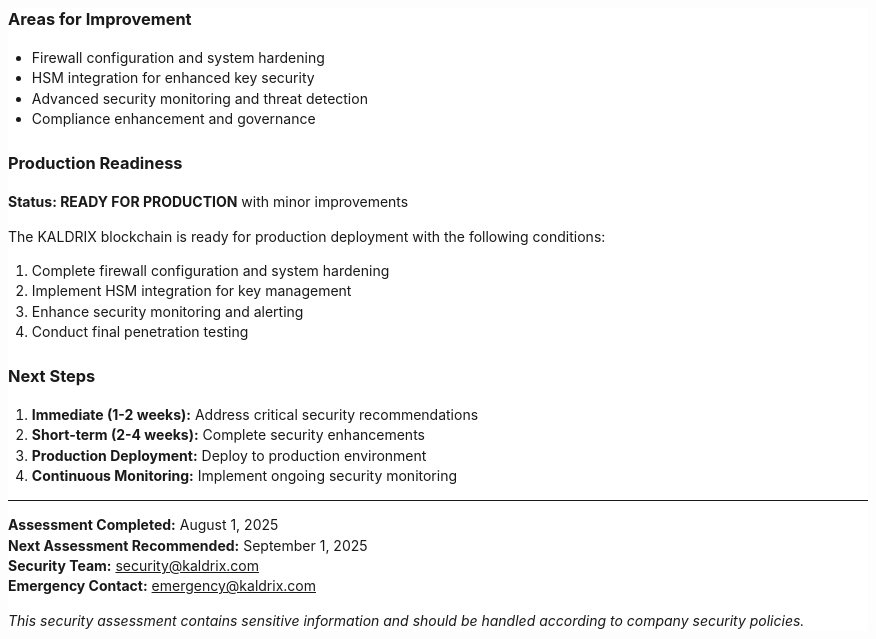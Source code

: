 ### Areas for Improvement
- Firewall configuration and system hardening
- HSM integration for enhanced key security
- Advanced security monitoring and threat detection
- Compliance enhancement and governance

### Production Readiness

**Status: READY FOR PRODUCTION** with minor improvements

The KALDRIX blockchain is ready for production deployment with the following conditions:
1. Complete firewall configuration and system hardening
2. Implement HSM integration for key management
3. Enhance security monitoring and alerting
4. Conduct final penetration testing

### Next Steps

1. **Immediate (1-2 weeks):** Address critical security recommendations
2. **Short-term (2-4 weeks):** Complete security enhancements
3. **Production Deployment:** Deploy to production environment
4. **Continuous Monitoring:** Implement ongoing security monitoring

---

**Assessment Completed:** August 1, 2025  
**Next Assessment Recommended:** September 1, 2025  
**Security Team:** security@kaldrix.com  
**Emergency Contact:** emergency@kaldrix.com

*This security assessment contains sensitive information and should be handled according to company security policies.*